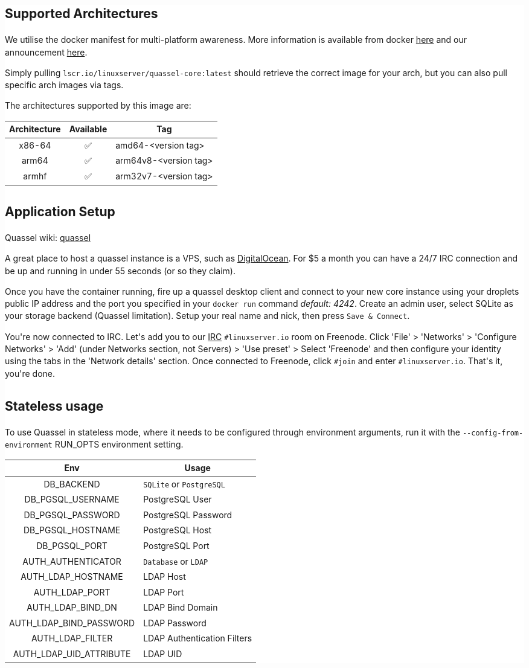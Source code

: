 ## Supported Architectures

We utilise the docker manifest for multi-platform awareness. More information is available from docker [here](https://github.com/docker/distribution/blob/master/docs/spec/manifest-v2-2.md#manifest-list) and our announcement [here](https://blog.linuxserver.io/2019/02/21/the-lsio-pipeline-project/).

Simply pulling `lscr.io/linuxserver/quassel-core:latest` should retrieve the correct image for your arch, but you can also pull specific arch images via tags.

The architectures supported by this image are:

| Architecture | Available | Tag |
| :----: | :----: | ---- |
| x86-64 | ✅ | amd64-\<version tag\> |
| arm64 | ✅ | arm64v8-\<version tag\> |
| armhf | ✅ | arm32v7-\<version tag\> |

## Application Setup

Quassel wiki: [quassel](http://bugs.quassel-irc.org/projects/quassel-irc/wiki)

A great place to host a quassel instance is a VPS, such as [DigitalOcean](https://www.digitalocean.com/?refcode=501c48b34b8c). For $5 a month you can have a 24/7 IRC connection and be up and running in under 55 seconds (or so they claim).

Once you have the container running, fire up a quassel desktop client and connect to your new core instance using your droplets public IP address and the port you specified in your `docker run` command *default: 4242*. Create an admin user, select SQLite as your storage backend (Quassel limitation). Setup your real name and nick, then press `Save & Connect`.

You're now connected to IRC. Let's add you to our [IRC](http://www.linuxserver.io/index.php/irc/) `#linuxserver.io` room on Freenode. Click 'File' > 'Networks' > 'Configure Networks' > 'Add' (under Networks section, not Servers) > 'Use preset' > Select 'Freenode' and then configure your identity using the tabs in the 'Network details' section. Once connected to Freenode, click `#join` and enter `#linuxserver.io`. That's it, you're done.

## Stateless usage

To use Quassel in stateless mode, where it needs to be configured through
environment arguments, run it with the `--config-from-environment` RUN_OPTS environment setting.

| Env | Usage |
| :----: | --- |
| DB_BACKEND | `SQLite` or `PostgreSQL` |
| DB_PGSQL_USERNAME | PostgreSQL User |
| DB_PGSQL_PASSWORD | PostgreSQL Password |
| DB_PGSQL_HOSTNAME | PostgreSQL Host |
| DB_PGSQL_PORT | PostgreSQL Port |
| AUTH_AUTHENTICATOR | `Database` or `LDAP` |
| AUTH_LDAP_HOSTNAME | LDAP Host |
| AUTH_LDAP_PORT | LDAP Port |
| AUTH_LDAP_BIND_DN | LDAP Bind Domain |
| AUTH_LDAP_BIND_PASSWORD | LDAP Password |
| AUTH_LDAP_FILTER | LDAP Authentication Filters |
| AUTH_LDAP_UID_ATTRIBUTE | LDAP UID |
